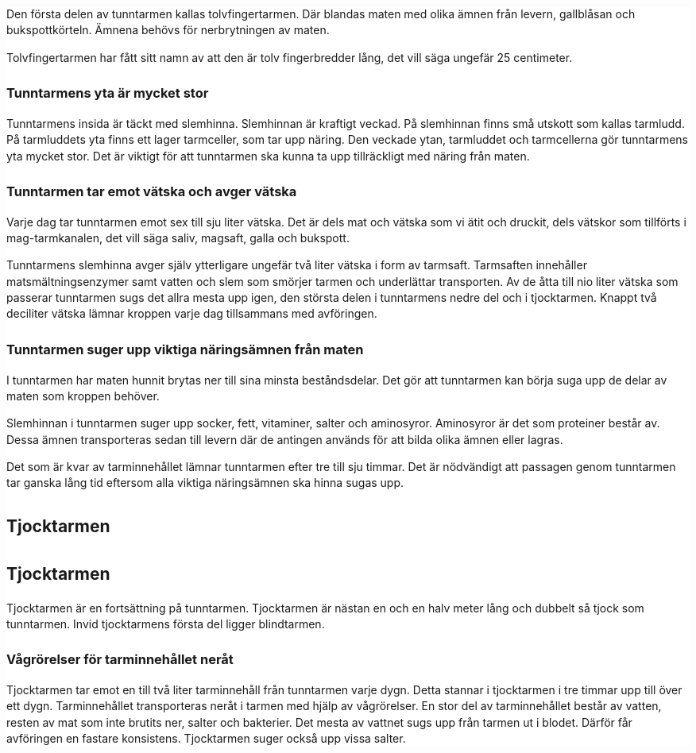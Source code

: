 Den första delen av tunntarmen kallas tolvfingertarmen. Där blandas maten med olika ämnen från levern, gallblåsan och bukspottkörteln. Ämnena behövs för nerbrytningen av maten.

Tolvfingertarmen har fått sitt namn av att den är tolv fingerbredder lång, det vill säga ungefär 25 centimeter.

### Tunntarmens yta är mycket stor

Tunntarmens insida är täckt med slemhinna. Slemhinnan är kraftigt veckad. På slemhinnan finns små utskott som kallas tarmludd. På tarmluddets yta finns ett lager tarmceller, som tar upp näring. Den veckade ytan, tarmluddet och tarmcellerna gör tunntarmens yta mycket stor. Det är viktigt för att tunntarmen ska kunna ta upp tillräckligt med näring från maten.

### Tunntarmen tar emot vätska och avger vätska

Varje dag tar tunntarmen emot sex till sju liter vätska. Det är dels mat och vätska som vi ätit och druckit, dels vätskor som tillförts i mag-tarmkanalen, det vill säga saliv, magsaft, galla och bukspott.

Tunntarmens slemhinna avger själv ytterligare ungefär två liter vätska i form av tarmsaft. Tarmsaften innehåller matsmältningsenzymer samt vatten och slem som smörjer tarmen och underlättar transporten. Av de åtta till nio liter vätska som passerar tunntarmen sugs det allra mesta upp igen, den största delen i tunntarmens nedre del och i tjocktarmen. Knappt två deciliter vätska lämnar kroppen varje dag tillsammans med avföringen.

### Tunntarmen suger upp viktiga näringsämnen från maten

I tunntarmen har maten hunnit brytas ner till sina minsta beståndsdelar. Det gör att tunntarmen kan börja suga upp de delar av maten som kroppen behöver.

Slemhinnan i tunntarmen suger upp socker, fett, vitaminer, salter och aminosyror. Aminosyror är det som proteiner består av. Dessa ämnen transporteras sedan till levern där de antingen används för att bilda olika ämnen eller lagras.

Det som är kvar av tarminnehållet lämnar tunntarmen efter tre till sju timmar. Det är nödvändigt att passagen genom tunntarmen tar ganska lång tid eftersom alla viktiga näringsämnen ska hinna sugas upp.

Tjocktarmen
-----------

Tjocktarmen
-----------

Tjocktarmen är en fortsättning på tunntarmen. Tjocktarmen är nästan en och en halv meter lång och dubbelt så tjock som tunntarmen. Invid tjocktarmens första del ligger blindtarmen.

### Vågrörelser för tarminnehållet neråt

Tjocktarmen tar emot en till två liter tarminnehåll från tunntarmen varje dygn. Detta stannar i tjocktarmen i tre timmar upp till över ett dygn. Tarminnehållet transporteras neråt i tarmen med hjälp av vågrörelser. En stor del av tarminnehållet består av vatten, resten av mat som inte brutits ner, salter och bakterier. Det mesta av vattnet sugs upp från tarmen ut i blodet. Därför får avföringen en fastare konsistens. Tjocktarmen suger också upp vissa salter.
